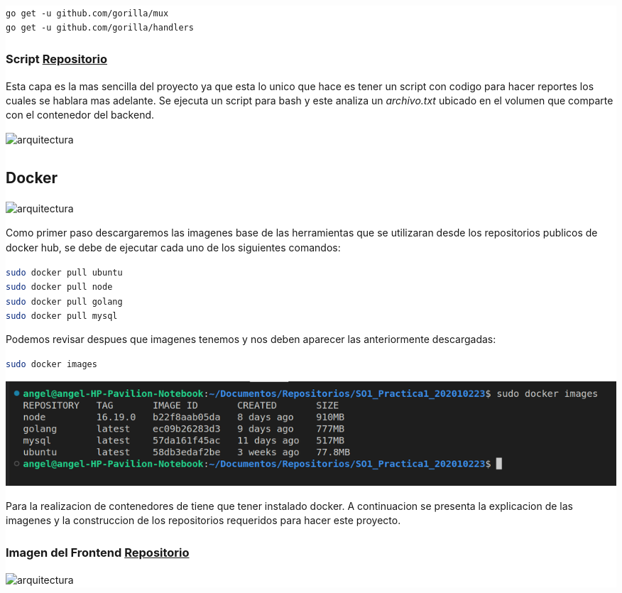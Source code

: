```
go get -u github.com/gorilla/mux
go get -u github.com/gorilla/handlers
```

### Script [Repositorio](https://github.com/LuisBarrera23/SO1_202010223/tree/main/scripts)

Esta capa es la mas sencilla del proyecto ya que esta lo unico que hace es tener un script con codigo para hacer reportes los cuales se hablara mas adelante. Se ejecuta un script para bash y este analiza un *archivo.txt* ubicado en el volumen que comparte con el contenedor del backend.

<img src="https://www.aritsltd.com/blog/wp-content/uploads/2020/04/executing-bash-script-on-multiple-remote-server.jpg" alt="arquitectura" width="200">


## Docker 

<img src="https://miro.medium.com/max/1400/0*nZlmyoV2Lh66Ue_Q.png" alt="arquitectura" >

Como primer paso descargaremos las imagenes base de las herramientas que se utilizaran desde los repositorios publicos de docker hub, se debe de ejecutar cada uno de los siguientes comandos: 

```bash
sudo docker pull ubuntu
sudo docker pull node
sudo docker pull golang
sudo docker pull mysql
```

Podemos revisar despues que imagenes tenemos y nos deben aparecer las anteriormente descargadas:
```bash
sudo docker images
``` 

![front1](./imagenes/iamges.png)

Para la realizacion de contenedores de tiene que tener instalado docker. A continuacion se presenta la explicacion de las imagenes y la construccion de los repositorios requeridos para hacer este proyecto.



### Imagen del Frontend [Repositorio](https://hub.docker.com/repository/docker/luisbarrera23/frontend_practica1_202010223/general)

<img src="https://miro.medium.com/max/891/1*qXAPRpbzfCMdLQ_z__k3_Q.png" alt="arquitectura" width="200">
